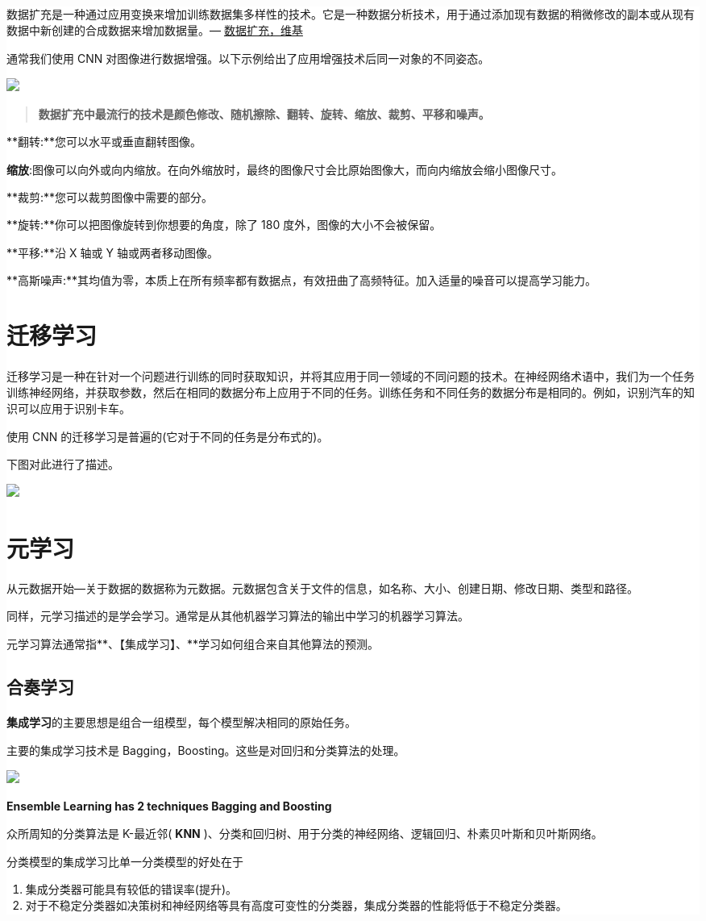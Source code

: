 数据扩充是一种通过应用变换来增加训练数据集多样性的技术。它是一种数据分析技术，用于通过添加现有数据的稍微修改的副本或从现有数据中新创建的合成数据来增加数据量。— [数据扩充，维基](https://en.wikipedia.org/wiki/Data_augmentation)

通常我们使用 CNN 对图像进行数据增强。以下示例给出了应用增强技术后同一对象的不同姿态。

![](img/f595c92f3fb583c9ea095a9065463833.png)

> **数据扩充中最流行的技术是颜色修改、随机擦除、翻转、旋转、缩放、裁剪、平移和噪声。**

**翻转:**您可以水平或垂直翻转图像。

**缩放**:图像可以向外或向内缩放。在向外缩放时，最终的图像尺寸会比原始图像大，而向内缩放会缩小图像尺寸。

**裁剪:**您可以裁剪图像中需要的部分。

**旋转:**你可以把图像旋转到你想要的角度，除了 180 度外，图像的大小不会被保留。

**平移:**沿 X 轴或 Y 轴或两者移动图像。

**高斯噪声:**其均值为零，本质上在所有频率都有数据点，有效扭曲了高频特征。加入适量的噪音可以提高学习能力。

# 迁移学习

迁移学习是一种在针对一个问题进行训练的同时获取知识，并将其应用于同一领域的不同问题的技术。在神经网络术语中，我们为一个任务训练神经网络，并获取参数，然后在相同的数据分布上应用于不同的任务。训练任务和不同任务的数据分布是相同的。例如，识别汽车的知识可以应用于识别卡车。

使用 CNN 的迁移学习是普遍的(它对于不同的任务是分布式的)。

下图对此进行了描述。

![](img/56745a81dc546fdf95f81935e577ff18.png)

# 元学习

从元数据开始—关于数据的数据称为元数据。元数据包含关于文件的信息，如名称、大小、创建日期、修改日期、类型和路径。

同样，元学习描述的是学会学习。通常是从其他机器学习算法的输出中学习的机器学习算法。

元学习算法通常指**、【集成学习】、**学习如何组合来自其他算法的预测。

## **合奏学习**

**集成学习**的主要思想是组合一组模型，每个模型解决相同的原始任务。

主要的集成学习技术是 Bagging，Boosting。这些是对回归和分类算法的处理。

![](img/8614bca06f1fec82b5df13ec7bd77408.png)

**Ensemble Learning has 2 techniques Bagging and Boosting**

众所周知的分类算法是 K-最近邻( **KNN** )、分类和回归树、用于分类的神经网络、逻辑回归、朴素贝叶斯和贝叶斯网络。

分类模型的集成学习比单一分类模型的好处在于

1.  集成分类器可能具有较低的错误率(提升)。
2.  对于不稳定分类器如决策树和神经网络等具有高度可变性的分类器，集成分类器的性能将低于不稳定分类器。
